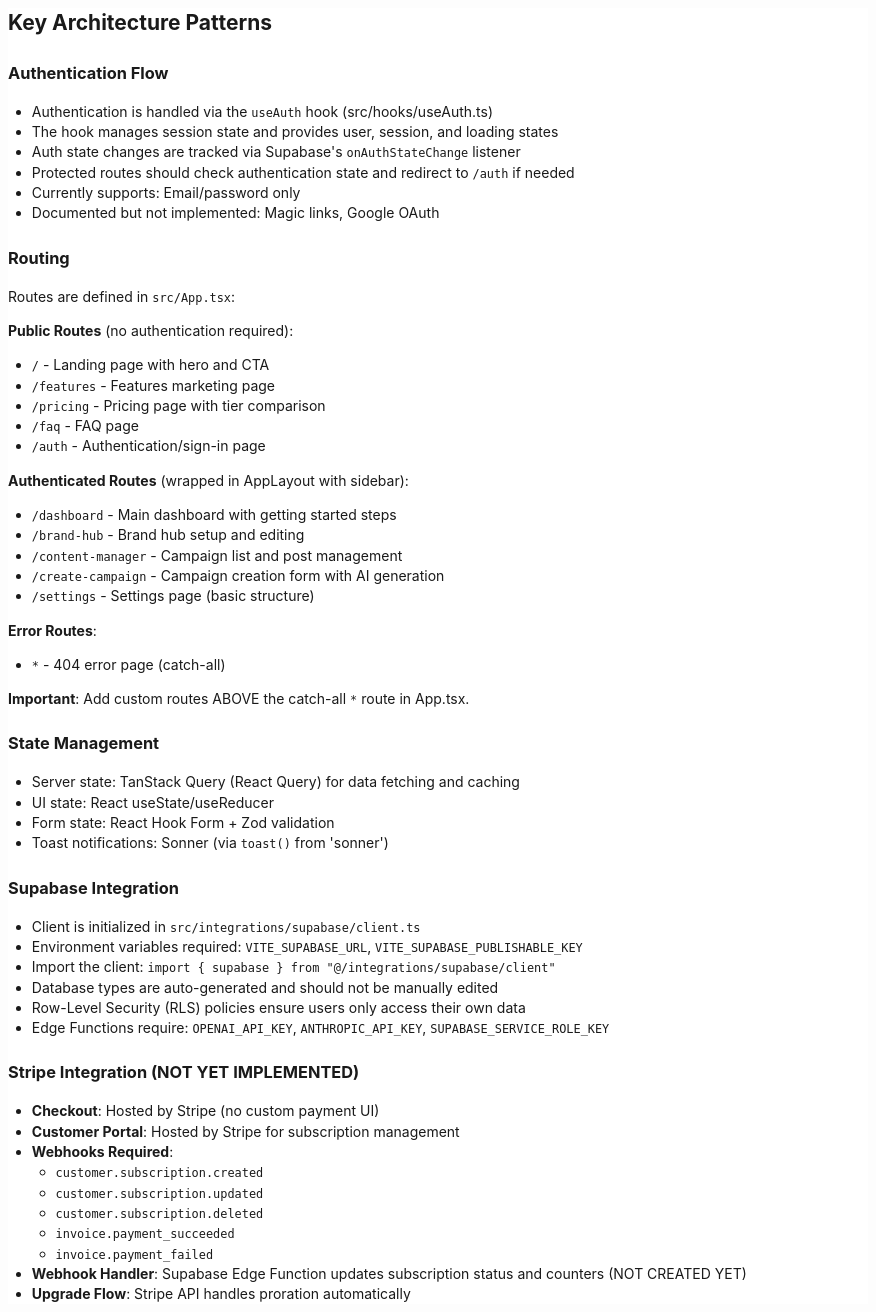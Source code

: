 ## Key Architecture Patterns

### Authentication Flow

- Authentication is handled via the `useAuth` hook (src/hooks/useAuth.ts)
- The hook manages session state and provides user, session, and loading states
- Auth state changes are tracked via Supabase's `onAuthStateChange` listener
- Protected routes should check authentication state and redirect to `/auth` if needed
- Currently supports: Email/password only
- Documented but not implemented: Magic links, Google OAuth

### Routing

Routes are defined in `src/App.tsx`:

**Public Routes** (no authentication required):
- `/` - Landing page with hero and CTA
- `/features` - Features marketing page
- `/pricing` - Pricing page with tier comparison
- `/faq` - FAQ page
- `/auth` - Authentication/sign-in page

**Authenticated Routes** (wrapped in AppLayout with sidebar):
- `/dashboard` - Main dashboard with getting started steps
- `/brand-hub` - Brand hub setup and editing
- `/content-manager` - Campaign list and post management
- `/create-campaign` - Campaign creation form with AI generation
- `/settings` - Settings page (basic structure)

**Error Routes**:
- `*` - 404 error page (catch-all)

**Important**: Add custom routes ABOVE the catch-all `*` route in App.tsx.

### State Management

- Server state: TanStack Query (React Query) for data fetching and caching
- UI state: React useState/useReducer
- Form state: React Hook Form + Zod validation
- Toast notifications: Sonner (via `toast()` from 'sonner')

### Supabase Integration

- Client is initialized in `src/integrations/supabase/client.ts`
- Environment variables required: `VITE_SUPABASE_URL`, `VITE_SUPABASE_PUBLISHABLE_KEY`
- Import the client: `import { supabase } from "@/integrations/supabase/client"`
- Database types are auto-generated and should not be manually edited
- Row-Level Security (RLS) policies ensure users only access their own data
- Edge Functions require: `OPENAI_API_KEY`, `ANTHROPIC_API_KEY`, `SUPABASE_SERVICE_ROLE_KEY`

### Stripe Integration (NOT YET IMPLEMENTED)

- **Checkout**: Hosted by Stripe (no custom payment UI)
- **Customer Portal**: Hosted by Stripe for subscription management
- **Webhooks Required**:
  - `customer.subscription.created`
  - `customer.subscription.updated`
  - `customer.subscription.deleted`
  - `invoice.payment_succeeded`
  - `invoice.payment_failed`
- **Webhook Handler**: Supabase Edge Function updates subscription status and counters (NOT CREATED YET)
- **Upgrade Flow**: Stripe API handles proration automatically
